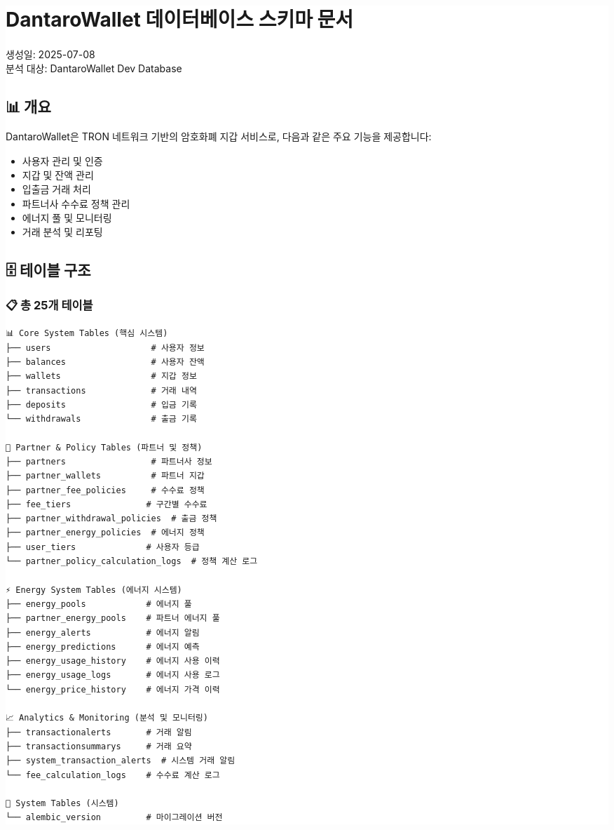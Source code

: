 # DantaroWallet 데이터베이스 스키마 문서

생성일: 2025-07-08  
분석 대상: DantaroWallet Dev Database  

## 📊 개요

DantaroWallet은 TRON 네트워크 기반의 암호화폐 지갑 서비스로, 다음과 같은 주요 기능을 제공합니다:
- 사용자 관리 및 인증
- 지갑 및 잔액 관리
- 입출금 거래 처리
- 파트너사 수수료 정책 관리
- 에너지 풀 및 모니터링
- 거래 분석 및 리포팅

## 🗄️ 테이블 구조

### 📋 총 25개 테이블

```
📊 Core System Tables (핵심 시스템)
├── users                    # 사용자 정보
├── balances                 # 사용자 잔액
├── wallets                  # 지갑 정보
├── transactions             # 거래 내역
├── deposits                 # 입금 기록
└── withdrawals              # 출금 기록

🤝 Partner & Policy Tables (파트너 및 정책)
├── partners                 # 파트너사 정보
├── partner_wallets          # 파트너 지갑
├── partner_fee_policies     # 수수료 정책
├── fee_tiers               # 구간별 수수료
├── partner_withdrawal_policies  # 출금 정책
├── partner_energy_policies  # 에너지 정책
├── user_tiers              # 사용자 등급
└── partner_policy_calculation_logs  # 정책 계산 로그

⚡ Energy System Tables (에너지 시스템)
├── energy_pools            # 에너지 풀
├── partner_energy_pools    # 파트너 에너지 풀
├── energy_alerts           # 에너지 알림
├── energy_predictions      # 에너지 예측
├── energy_usage_history    # 에너지 사용 이력
├── energy_usage_logs       # 에너지 사용 로그
└── energy_price_history    # 에너지 가격 이력

📈 Analytics & Monitoring (분석 및 모니터링)
├── transactionalerts       # 거래 알림
├── transactionsummarys     # 거래 요약
├── system_transaction_alerts  # 시스템 거래 알림
└── fee_calculation_logs    # 수수료 계산 로그

🔧 System Tables (시스템)
└── alembic_version         # 마이그레이션 버전
```
